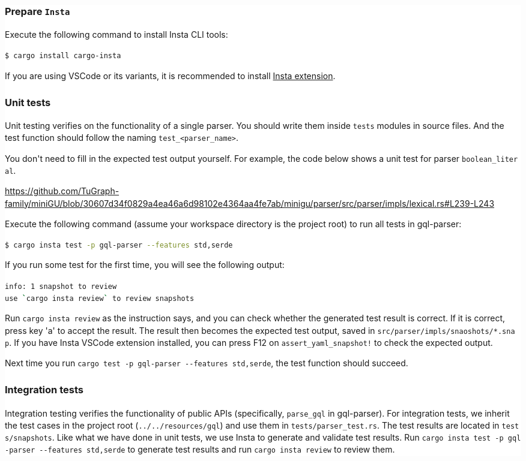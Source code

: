 ### Prepare `Insta`
Execute the following command to install Insta CLI tools:
```bash
$ cargo install cargo-insta
```

If you are using VSCode or its variants, it is recommended to install [Insta extension](https://marketplace.visualstudio.com/items?itemName=mitsuhiko.insta).

### Unit tests
Unit testing verifies on the functionality of a single parser. You should write them inside `tests` modules in source files. And the test function should follow the naming `test_<parser_name>`. 

You don't need to fill in the expected test output yourself. For example, the code below shows a unit test for parser `boolean_literal`.

https://github.com/TuGraph-family/miniGU/blob/30607d34f0829a4ea46a6d98102e4364aa4fe7ab/minigu/parser/src/parser/impls/lexical.rs#L239-L243

Execute the following command (assume your workspace directory is the project root) to run all tests in gql-parser:
```bash
$ cargo insta test -p gql-parser --features std,serde
```

If you run some test for the first time, you will see the following output:
```bash
info: 1 snapshot to review
use `cargo insta review` to review snapshots
```

Run `cargo insta review` as the instruction says, and you can check whether the generated test result is correct. If it is correct, press key 'a' to accept the result. The result then becomes the expected test output, saved in `src/parser/impls/snaoshots/*.snap`. If you have Insta VSCode extension installed, you can press F12 on `assert_yaml_snapshot!` to check the expected output.

Next time you run `cargo test -p gql-parser --features std,serde`, the test function should succeed.

### Integration tests
Integration testing verifies the functionality of public APIs (specifically, `parse_gql` in gql-parser). For integration tests, we inherit the test cases in the project root (`../../resources/gql`) and use them in `tests/parser_test.rs`. The test results are located in `tests/snapshots`. Like what we have done in unit tests, we use Insta to generate and validate test results. Run `cargo insta test -p gql-parser --features std,serde` to generate test results and run `cargo insta review` to review them.